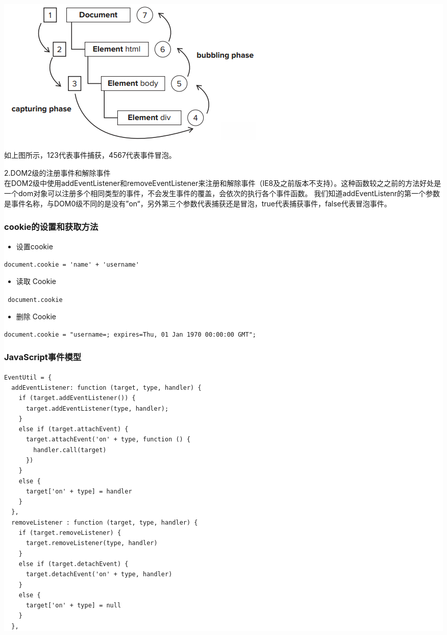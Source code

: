 ![](/images/2018-03-23/2018-03-23-01.png)    

如上图所示，123代表事件捕获，4567代表事件冒泡。

2.DOM2级的注册事件和解除事件    
在DOM2级中使用addEventListener和removeEventListener来注册和解除事件（IE8及之前版本不支持）。这种函数较之之前的方法好处是一个dom对象可以注册多个相同类型的事件，不会发生事件的覆盖，会依次的执行各个事件函数。
我们知道addEventListenr的第一个参数是事件名称，与DOM0级不同的是没有”on“，另外第三个参数代表捕获还是冒泡，true代表捕获事件，false代表冒泡事件。    

### cookie的设置和获取方法

* 设置cookie
```html
document.cookie = 'name' + 'username'
```
* 读取 Cookie
```html
 document.cookie
```

* 删除 Cookie
```html
document.cookie = "username=; expires=Thu, 01 Jan 1970 00:00:00 GMT";
```

### JavaScript事件模型

```html
EventUtil = {
  addEventListener: function (target, type, handler) {
    if (target.addEventListener()) {
      target.addEventListener(type, handler);
    }
    else if (target.attachEvent) {
      target.attachEvent('on' + type, function () {
        handler.call(target)
      })
    }
    else {
      target['on' + type] = handler
    }
  },
  removeListener : function (target, type, handler) {
    if (target.removeListener) {
      target.removeListener(type, handler)
    }
    else if (target.detachEvent) {
      target.detachEvent('on' + type, handler)
    }
    else {
      target['on' + type] = null
    }
  },
```